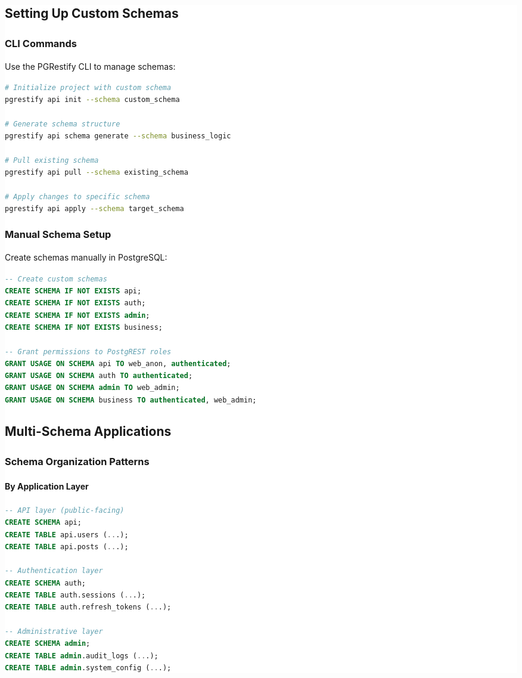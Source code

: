 ## Setting Up Custom Schemas

### CLI Commands

Use the PGRestify CLI to manage schemas:

```bash
# Initialize project with custom schema
pgrestify api init --schema custom_schema

# Generate schema structure
pgrestify api schema generate --schema business_logic

# Pull existing schema
pgrestify api pull --schema existing_schema

# Apply changes to specific schema  
pgrestify api apply --schema target_schema
```

### Manual Schema Setup

Create schemas manually in PostgreSQL:

```sql
-- Create custom schemas
CREATE SCHEMA IF NOT EXISTS api;
CREATE SCHEMA IF NOT EXISTS auth;
CREATE SCHEMA IF NOT EXISTS admin;
CREATE SCHEMA IF NOT EXISTS business;

-- Grant permissions to PostgREST roles
GRANT USAGE ON SCHEMA api TO web_anon, authenticated;
GRANT USAGE ON SCHEMA auth TO authenticated;
GRANT USAGE ON SCHEMA admin TO web_admin;
GRANT USAGE ON SCHEMA business TO authenticated, web_admin;
```

## Multi-Schema Applications

### Schema Organization Patterns

#### By Application Layer

```sql
-- API layer (public-facing)
CREATE SCHEMA api;
CREATE TABLE api.users (...);
CREATE TABLE api.posts (...);

-- Authentication layer
CREATE SCHEMA auth;
CREATE TABLE auth.sessions (...);
CREATE TABLE auth.refresh_tokens (...);

-- Administrative layer
CREATE SCHEMA admin;
CREATE TABLE admin.audit_logs (...);
CREATE TABLE admin.system_config (...);
```
